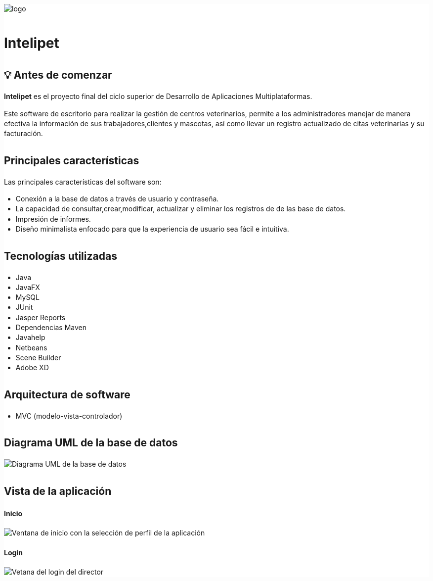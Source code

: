 <img src="https://github.com/nuriadevs/Intelipet/blob/main/src/main/resources/img/logo_intelipet.png" width="100" height="100" alt="logo">

# Intelipet 
## :bulb: Antes de comenzar
**Intelipet** es el proyecto final del ciclo superior de Desarrollo de Aplicaciones Multiplataformas.

Este software de escritorio para realizar la gestión de centros veterinarios, permite a los administradores manejar de manera efectiva la información de sus trabajadores,clientes y mascotas, así como llevar un registro actualizado de citas veterinarias y su facturación.
## Principales características 
Las principales características del software son:
* Conexión a la base de datos a través de usuario y contraseña.
* La capacidad de consultar,crear,modificar, actualizar y eliminar los registros de de las base de datos.
* Impresión de informes.
* Diseño minimalista enfocado para que la experiencia de usuario sea fácil e intuitiva. 

## Tecnologías utilizadas
* Java
* JavaFX
* MySQL
* JUnit
* Jasper Reports
* Dependencias Maven
* Javahelp
* Netbeans 
* Scene Builder
* Adobe XD

## Arquitectura de software
* MVC (modelo-vista-controlador)

## Diagrama UML de la base de datos
<img src="https://github.com/nuriadevs/Intelipet/blob/main/src/main/resources/img/diagrama.png" width="500" height="300" alt="Diagrama UML de la base de datos">

## Vista de la aplicación
#### Inicio
<img src="https://github.com/nuriadevs/Intelipet/blob/main/src/main/resources/img/inicio.png" width="400" height="300" alt="Ventana de inicio con la selección de perfil de la aplicación">

#### Login
<img src="https://github.com/nuriadevs/Intelipet/blob/main/src/main/resources/img/login.png" width="400" height="300" alt="Vetana del login del director">
